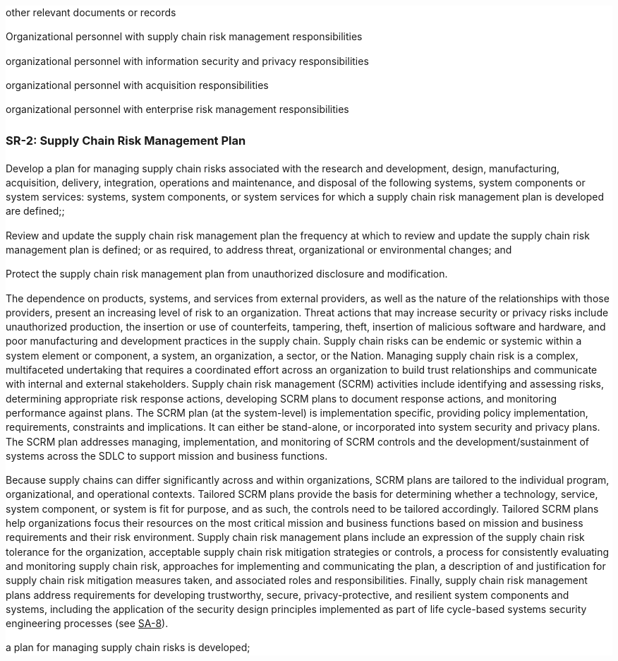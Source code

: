 other relevant documents or records

Organizational personnel with supply chain risk management responsibilities

organizational personnel with information security and privacy responsibilities

organizational personnel with acquisition responsibilities

organizational personnel with enterprise risk management responsibilities

### SR-2: Supply Chain Risk Management Plan

Develop a plan for managing supply chain risks associated with the research and development, design, manufacturing, acquisition, delivery, integration, operations and maintenance, and disposal of the following systems, system components or system services: systems, system components, or system services for which a supply chain risk management plan is developed are defined;;

Review and update the supply chain risk management plan the frequency at which to review and update the supply chain risk management plan is defined; or as required, to address threat, organizational or environmental changes; and

Protect the supply chain risk management plan from unauthorized disclosure and modification.

The dependence on products, systems, and services from external providers, as well as the nature of the relationships with those providers, present an increasing level of risk to an organization. Threat actions that may increase security or privacy risks include unauthorized production, the insertion or use of counterfeits, tampering, theft, insertion of malicious software and hardware, and poor manufacturing and development practices in the supply chain. Supply chain risks can be endemic or systemic within a system element or component, a system, an organization, a sector, or the Nation. Managing supply chain risk is a complex, multifaceted undertaking that requires a coordinated effort across an organization to build trust relationships and communicate with internal and external stakeholders. Supply chain risk management (SCRM) activities include identifying and assessing risks, determining appropriate risk response actions, developing SCRM plans to document response actions, and monitoring performance against plans. The SCRM plan (at the system-level) is implementation specific, providing policy implementation, requirements, constraints and implications. It can either be stand-alone, or incorporated into system security and privacy plans. The SCRM plan addresses managing, implementation, and monitoring of SCRM controls and the development/sustainment of systems across the SDLC to support mission and business functions.

Because supply chains can differ significantly across and within organizations, SCRM plans are tailored to the individual program, organizational, and operational contexts. Tailored SCRM plans provide the basis for determining whether a technology, service, system component, or system is fit for purpose, and as such, the controls need to be tailored accordingly. Tailored SCRM plans help organizations focus their resources on the most critical mission and business functions based on mission and business requirements and their risk environment. Supply chain risk management plans include an expression of the supply chain risk tolerance for the organization, acceptable supply chain risk mitigation strategies or controls, a process for consistently evaluating and monitoring supply chain risk, approaches for implementing and communicating the plan, a description of and justification for supply chain risk mitigation measures taken, and associated roles and responsibilities. Finally, supply chain risk management plans address requirements for developing trustworthy, secure, privacy-protective, and resilient system components and systems, including the application of the security design principles implemented as part of life cycle-based systems security engineering processes (see [SA-8](#sa-8)).

a plan for managing supply chain risks is developed;
